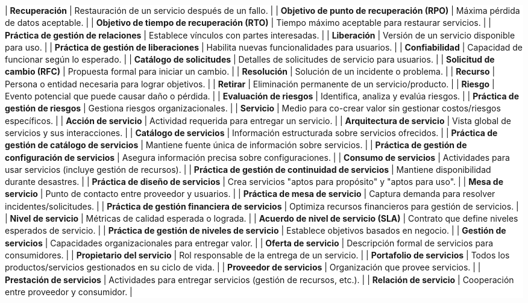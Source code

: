| **Recuperación** | Restauración de un servicio después de un fallo. |
| **Objetivo de punto de recuperación (RPO)** | Máxima pérdida de datos aceptable. |
| **Objetivo de tiempo de recuperación (RTO)** | Tiempo máximo aceptable para restaurar servicios. |
| **Práctica de gestión de relaciones** | Establece vínculos con partes interesadas. |
| **Liberación** | Versión de un servicio disponible para uso. |
| **Práctica de gestión de liberaciones** | Habilita nuevas funcionalidades para usuarios. |
| **Confiabilidad** | Capacidad de funcionar según lo esperado. |
| **Catálogo de solicitudes** | Detalles de solicitudes de servicio para usuarios. |
| **Solicitud de cambio (RFC)** | Propuesta formal para iniciar un cambio. |
| **Resolución** | Solución de un incidente o problema. |
| **Recurso** | Persona o entidad necesaria para lograr objetivos. |
| **Retirar** | Eliminación permanente de un servicio/producto. |
| **Riesgo** | Evento potencial que puede causar daño o pérdida. |
| **Evaluación de riesgos** | Identifica, analiza y evalúa riesgos. |
| **Práctica de gestión de riesgos** | Gestiona riesgos organizacionales. |
| **Servicio** | Medio para co-crear valor sin gestionar costos/riesgos específicos. |
| **Acción de servicio** | Actividad requerida para entregar un servicio. |
| **Arquitectura de servicio** | Vista global de servicios y sus interacciones. |
| **Catálogo de servicios** | Información estructurada sobre servicios ofrecidos. |
| **Práctica de gestión de catálogo de servicios** | Mantiene fuente única de información sobre servicios. |
| **Práctica de gestión de configuración de servicios** | Asegura información precisa sobre configuraciones. |
| **Consumo de servicios** | Actividades para usar servicios (incluye gestión de recursos). |
| **Práctica de gestión de continuidad de servicios** | Mantiene disponibilidad durante desastres. |
| **Práctica de diseño de servicios** | Crea servicios "aptos para propósito" y "aptos para uso". |
| **Mesa de servicio** | Punto de contacto entre proveedor y usuarios. |
| **Práctica de mesa de servicio** | Captura demanda para resolver incidentes/solicitudes. |
| **Práctica de gestión financiera de servicios** | Optimiza recursos financieros para gestión de servicios. |
| **Nivel de servicio** | Métricas de calidad esperada o lograda. |
| **Acuerdo de nivel de servicio (SLA)** | Contrato que define niveles esperados de servicio. |
| **Práctica de gestión de niveles de servicio** | Establece objetivos basados en negocio. |
| **Gestión de servicios** | Capacidades organizacionales para entregar valor. |
| **Oferta de servicio** | Descripción formal de servicios para consumidores. |
| **Propietario del servicio** | Rol responsable de la entrega de un servicio. |
| **Portafolio de servicios** | Todos los productos/servicios gestionados en su ciclo de vida. |
| **Proveedor de servicios** | Organización que provee servicios. |
| **Prestación de servicios** | Actividades para entregar servicios (gestión de recursos, etc.). |
| **Relación de servicio** | Cooperación entre proveedor y consumidor. |
